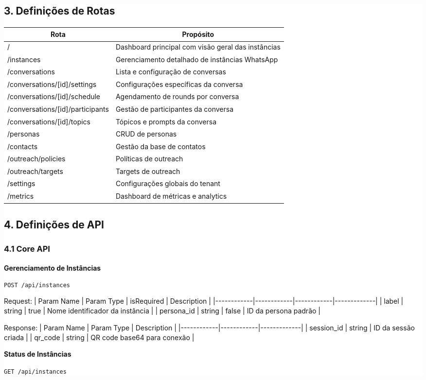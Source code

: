 ## 3. Definições de Rotas

| Rota | Propósito |
|------|----------|
| / | Dashboard principal com visão geral das instâncias |
| /instances | Gerenciamento detalhado de instâncias WhatsApp |
| /conversations | Lista e configuração de conversas |
| /conversations/[id]/settings | Configurações específicas da conversa |
| /conversations/[id]/schedule | Agendamento de rounds por conversa |
| /conversations/[id]/participants | Gestão de participantes da conversa |
| /conversations/[id]/topics | Tópicos e prompts da conversa |
| /personas | CRUD de personas |
| /contacts | Gestão da base de contatos |
| /outreach/policies | Políticas de outreach |
| /outreach/targets | Targets de outreach |
| /settings | Configurações globais do tenant |
| /metrics | Dashboard de métricas e analytics |

## 4. Definições de API

### 4.1 Core API

**Gerenciamento de Instâncias**
```
POST /api/instances
```

Request:
| Param Name | Param Type | isRequired | Description |
|------------|------------|------------|-------------|
| label | string | true | Nome identificador da instância |
| persona_id | string | false | ID da persona padrão |

Response:
| Param Name | Param Type | Description |
|------------|------------|-------------|
| session_id | string | ID da sessão criada |
| qr_code | string | QR code base64 para conexão |

**Status de Instâncias**
```
GET /api/instances
```

